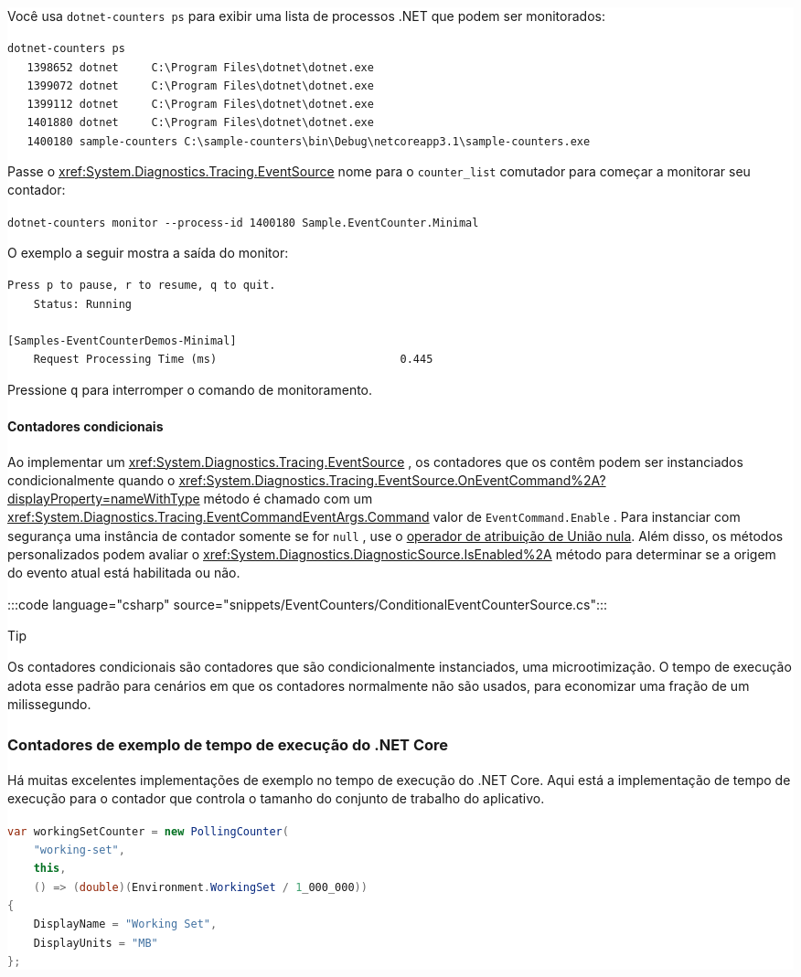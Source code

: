 Você usa `dotnet-counters ps` para exibir uma lista de processos .NET que podem ser monitorados:

```console
dotnet-counters ps
   1398652 dotnet     C:\Program Files\dotnet\dotnet.exe
   1399072 dotnet     C:\Program Files\dotnet\dotnet.exe
   1399112 dotnet     C:\Program Files\dotnet\dotnet.exe
   1401880 dotnet     C:\Program Files\dotnet\dotnet.exe
   1400180 sample-counters C:\sample-counters\bin\Debug\netcoreapp3.1\sample-counters.exe
```

Passe o <xref:System.Diagnostics.Tracing.EventSource> nome para o `counter_list` comutador para começar a monitorar seu contador:

```console
dotnet-counters monitor --process-id 1400180 Sample.EventCounter.Minimal
```

O exemplo a seguir mostra a saída do monitor:

```console
Press p to pause, r to resume, q to quit.
    Status: Running

[Samples-EventCounterDemos-Minimal]
    Request Processing Time (ms)                            0.445
```

Pressione <kbd>q</kbd> para interromper o comando de monitoramento.

#### <a name="conditional-counters"></a>Contadores condicionais

Ao implementar um <xref:System.Diagnostics.Tracing.EventSource> , os contadores que os contêm podem ser instanciados condicionalmente quando o <xref:System.Diagnostics.Tracing.EventSource.OnEventCommand%2A?displayProperty=nameWithType> método é chamado com um <xref:System.Diagnostics.Tracing.EventCommandEventArgs.Command> valor de `EventCommand.Enable` . Para instanciar com segurança uma instância de contador somente se for `null` , use o [operador de atribuição de União nula](../../csharp/language-reference/operators/null-coalescing-operator.md). Além disso, os métodos personalizados podem avaliar o <xref:System.Diagnostics.DiagnosticSource.IsEnabled%2A> método para determinar se a origem do evento atual está habilitada ou não.

:::code language="csharp" source="snippets/EventCounters/ConditionalEventCounterSource.cs":::

> [!TIP]
> Os contadores condicionais são contadores que são condicionalmente instanciados, uma microotimização. O tempo de execução adota esse padrão para cenários em que os contadores normalmente não são usados, para economizar uma fração de um milissegundo.

### <a name="net-core-runtime-example-counters"></a>Contadores de exemplo de tempo de execução do .NET Core

Há muitas excelentes implementações de exemplo no tempo de execução do .NET Core. Aqui está a implementação de tempo de execução para o contador que controla o tamanho do conjunto de trabalho do aplicativo.

```csharp
var workingSetCounter = new PollingCounter(
    "working-set",
    this,
    () => (double)(Environment.WorkingSet / 1_000_000))
{
    DisplayName = "Working Set",
    DisplayUnits = "MB"
};
```
